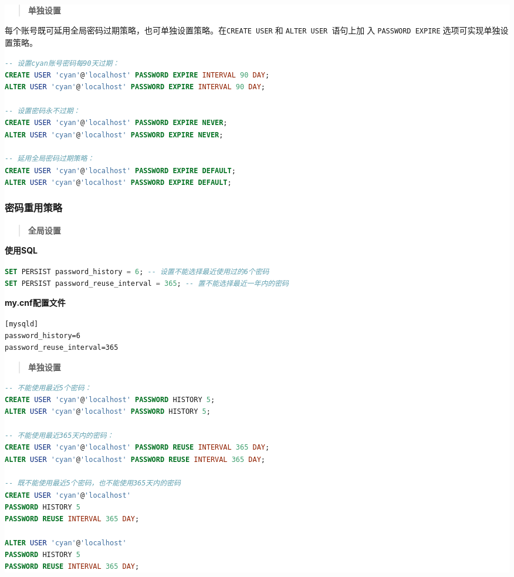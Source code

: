 > **单独设置** 

 每个账号既可延用全局密码过期策略，也可单独设置策略。在`CREATE USER` 和 `ALTER USER `语句上加 入 `PASSWORD EXPIRE` 选项可实现单独设置策略。 

```sql
-- 设置cyan账号密码每90天过期：
CREATE USER 'cyan'@'localhost' PASSWORD EXPIRE INTERVAL 90 DAY;
ALTER USER 'cyan'@'localhost' PASSWORD EXPIRE INTERVAL 90 DAY;

-- 设置密码永不过期：
CREATE USER 'cyan'@'localhost' PASSWORD EXPIRE NEVER;
ALTER USER 'cyan'@'localhost' PASSWORD EXPIRE NEVER;

-- 延用全局密码过期策略：
CREATE USER 'cyan'@'localhost' PASSWORD EXPIRE DEFAULT;
ALTER USER 'cyan'@'localhost' PASSWORD EXPIRE DEFAULT;
```

### 密码重用策略 

> **全局设置**

**使用SQL**

```sql
SET PERSIST password_history = 6; -- 设置不能选择最近使用过的6个密码
SET PERSIST password_reuse_interval = 365; -- 置不能选择最近一年内的密码
```

 **my.cnf配置文件** 

```properties
[mysqld]
password_history=6
password_reuse_interval=365
```

> **单独设置**

```sql
-- 不能使用最近5个密码：
CREATE USER 'cyan'@'localhost' PASSWORD HISTORY 5;
ALTER USER 'cyan'@'localhost' PASSWORD HISTORY 5;

-- 不能使用最近365天内的密码：
CREATE USER 'cyan'@'localhost' PASSWORD REUSE INTERVAL 365 DAY;
ALTER USER 'cyan'@'localhost' PASSWORD REUSE INTERVAL 365 DAY;

-- 既不能使用最近5个密码，也不能使用365天内的密码
CREATE USER 'cyan'@'localhost'
PASSWORD HISTORY 5
PASSWORD REUSE INTERVAL 365 DAY;

ALTER USER 'cyan'@'localhost'
PASSWORD HISTORY 5
PASSWORD REUSE INTERVAL 365 DAY;
```
